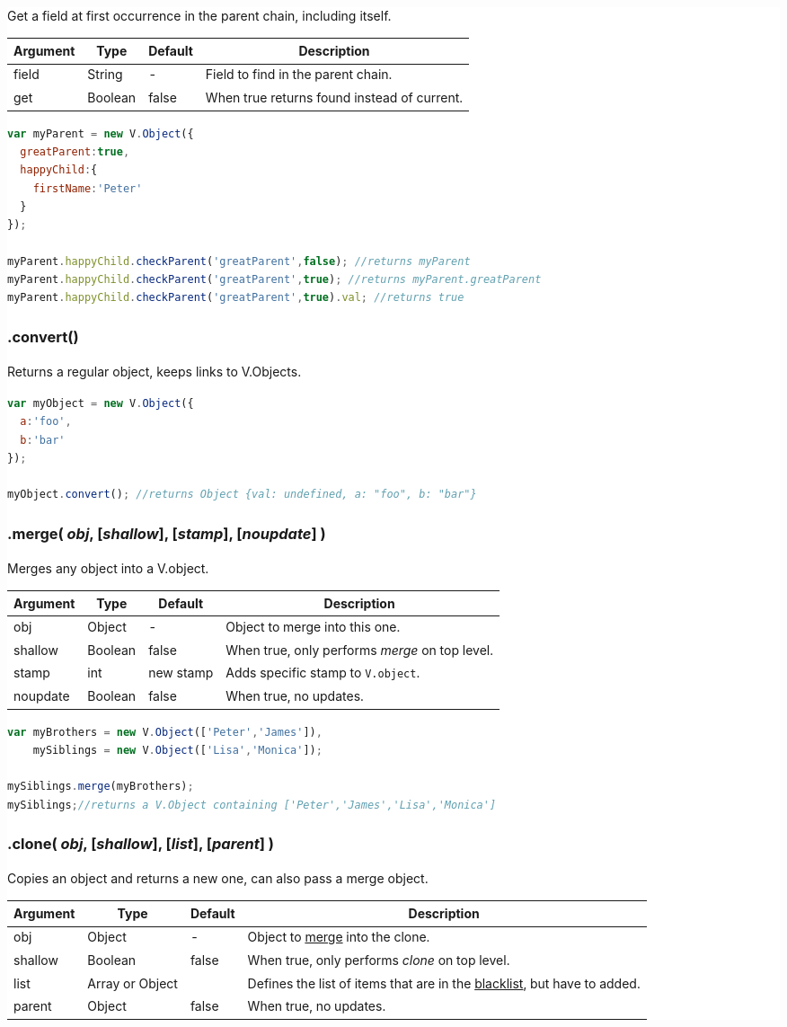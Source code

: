 Get a field at first occurrence in the parent chain, including itself.

Argument | Type | Default | Description
------ | ---- | ------- | -----------
field | String | - | Field to find in the parent chain.
get | Boolean | false | When true returns found instead of current.

```javascript    
var myParent = new V.Object({
  greatParent:true,
  happyChild:{
    firstName:'Peter'
  }
});

myParent.happyChild.checkParent('greatParent',false); //returns myParent
myParent.happyChild.checkParent('greatParent',true); //returns myParent.greatParent
myParent.happyChild.checkParent('greatParent',true).val; //returns true
```
### .convert()

Returns a regular object, keeps links to V.Objects.

```javascript
var myObject = new V.Object({
  a:'foo',
  b:'bar'
});

myObject.convert(); //returns Object {val: undefined, a: "foo", b: "bar"}
```
### .merge( *obj*, [*shallow*], [*stamp*], [*noupdate*] )

Merges any object into a V.object.

Argument | Type | Default | Description
------ | ---- | ------- | -----------
obj | Object | - | Object to merge into this one.
shallow | Boolean | false | When true, only performs _merge_ on top level.
stamp | int | new stamp | Adds specific stamp to `V.object`.
noupdate | Boolean | false | When true, no updates.

```javascript
var myBrothers = new V.Object(['Peter','James']),
    mySiblings = new V.Object(['Lisa','Monica']);

mySiblings.merge(myBrothers); 
mySiblings;//returns a V.Object containing ['Peter','James','Lisa','Monica']
```
### .clone( *obj*, [*shallow*], [*list*], [*parent*] )

Copies an object and returns a new one, can also pass a merge object.

Argument | Type | Default | Description
------ | ---- | ------- | -----------
obj | Object | - | Object to [merge](#merge) into the clone.
shallow | Boolean | false | When true, only performs _clone_ on top level.
list | Array or Object | | Defines the list of items that are in the [blacklist](), but have to added.
parent | Object | false | When true, no updates.	
	